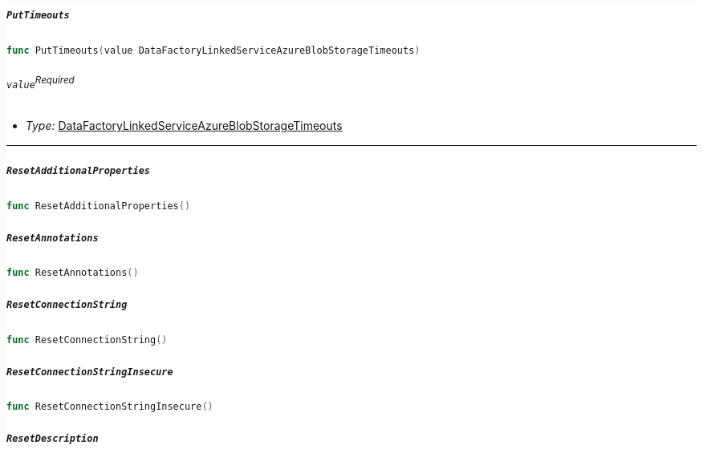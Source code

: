 
##### `PutTimeouts` <a name="PutTimeouts" id="@cdktf/provider-azurerm.dataFactoryLinkedServiceAzureBlobStorage.DataFactoryLinkedServiceAzureBlobStorage.putTimeouts"></a>

```go
func PutTimeouts(value DataFactoryLinkedServiceAzureBlobStorageTimeouts)
```

###### `value`<sup>Required</sup> <a name="value" id="@cdktf/provider-azurerm.dataFactoryLinkedServiceAzureBlobStorage.DataFactoryLinkedServiceAzureBlobStorage.putTimeouts.parameter.value"></a>

- *Type:* <a href="#@cdktf/provider-azurerm.dataFactoryLinkedServiceAzureBlobStorage.DataFactoryLinkedServiceAzureBlobStorageTimeouts">DataFactoryLinkedServiceAzureBlobStorageTimeouts</a>

---

##### `ResetAdditionalProperties` <a name="ResetAdditionalProperties" id="@cdktf/provider-azurerm.dataFactoryLinkedServiceAzureBlobStorage.DataFactoryLinkedServiceAzureBlobStorage.resetAdditionalProperties"></a>

```go
func ResetAdditionalProperties()
```

##### `ResetAnnotations` <a name="ResetAnnotations" id="@cdktf/provider-azurerm.dataFactoryLinkedServiceAzureBlobStorage.DataFactoryLinkedServiceAzureBlobStorage.resetAnnotations"></a>

```go
func ResetAnnotations()
```

##### `ResetConnectionString` <a name="ResetConnectionString" id="@cdktf/provider-azurerm.dataFactoryLinkedServiceAzureBlobStorage.DataFactoryLinkedServiceAzureBlobStorage.resetConnectionString"></a>

```go
func ResetConnectionString()
```

##### `ResetConnectionStringInsecure` <a name="ResetConnectionStringInsecure" id="@cdktf/provider-azurerm.dataFactoryLinkedServiceAzureBlobStorage.DataFactoryLinkedServiceAzureBlobStorage.resetConnectionStringInsecure"></a>

```go
func ResetConnectionStringInsecure()
```

##### `ResetDescription` <a name="ResetDescription" id="@cdktf/provider-azurerm.dataFactoryLinkedServiceAzureBlobStorage.DataFactoryLinkedServiceAzureBlobStorage.resetDescription"></a>

